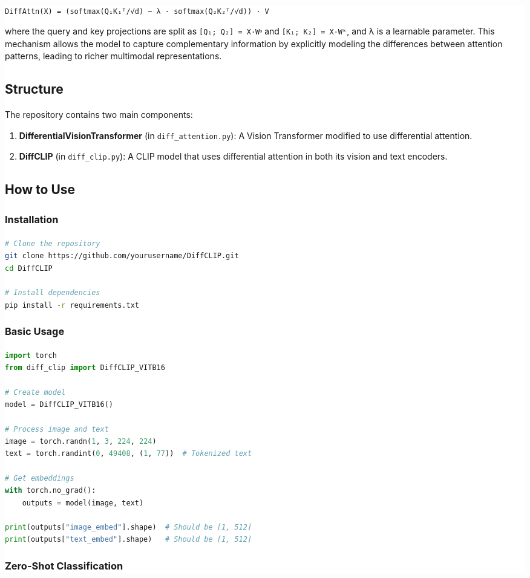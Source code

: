 ```
DiffAttn(X) = (softmax(Q₁K₁ᵀ/√d) − λ · softmax(Q₂K₂ᵀ/√d)) · V
```

where the query and key projections are split as `[Q₁; Q₂] = X·Wᵠ` and `[K₁; K₂] = X·Wᵏ`, and λ is a learnable parameter. This mechanism allows the model to capture complementary information by explicitly modeling the differences between attention patterns, leading to richer multimodal representations.

## Structure

The repository contains two main components:

1. **DifferentialVisionTransformer** (in `diff_attention.py`): A Vision Transformer modified to use differential attention.

2. **DiffCLIP** (in `diff_clip.py`): A CLIP model that uses differential attention in both its vision and text encoders.

## How to Use

### Installation

```bash
# Clone the repository
git clone https://github.com/yourusername/DiffCLIP.git
cd DiffCLIP

# Install dependencies
pip install -r requirements.txt
```

### Basic Usage

```python
import torch
from diff_clip import DiffCLIP_VITB16

# Create model
model = DiffCLIP_VITB16()

# Process image and text
image = torch.randn(1, 3, 224, 224)
text = torch.randint(0, 49408, (1, 77))  # Tokenized text

# Get embeddings
with torch.no_grad():
    outputs = model(image, text)

print(outputs["image_embed"].shape)  # Should be [1, 512]
print(outputs["text_embed"].shape)   # Should be [1, 512]
```

### Zero-Shot Classification
